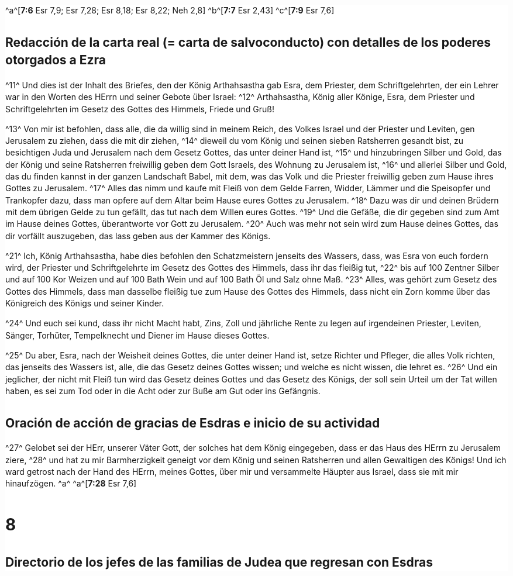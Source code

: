 ^a^[**7:6** Esr 7,9; Esr 7,28; Esr 8,18; Esr 8,22; Neh 2,8] ^b^[**7:7** Esr 2,43] ^c^[**7:9** Esr 7,6]

## Redacción de la carta real (= carta de salvoconducto) con detalles de los poderes otorgados a Ezra
^11^ Und dies ist der Inhalt des Briefes, den der König Arthahsastha gab Esra, dem Priester, dem Schriftgelehrten, der ein Lehrer war in den Worten des HErrn und seiner Gebote über Israel: ^12^ Arthahsastha, König aller Könige, Esra, dem Priester und Schriftgelehrten im Gesetz des Gottes des Himmels, Friede und Gruß! 

^13^ Von mir ist befohlen, dass alle, die da willig sind in meinem Reich, des Volkes Israel und der Priester und Leviten, gen Jerusalem zu ziehen, dass die mit dir ziehen, ^14^ dieweil du vom König und seinen sieben Ratsherren gesandt bist, zu besichtigen Juda und Jerusalem nach dem Gesetz Gottes, das unter deiner Hand ist, ^15^ und hinzubringen Silber und Gold, das der König und seine Ratsherren freiwillig geben dem Gott Israels, des Wohnung zu Jerusalem ist, ^16^ und allerlei Silber und Gold, das du finden kannst in der ganzen Landschaft Babel, mit dem, was das Volk und die Priester freiwillig geben zum Hause ihres Gottes zu Jerusalem. ^17^ Alles das nimm und kaufe mit Fleiß von dem Gelde Farren, Widder, Lämmer und die Speisopfer und Trankopfer dazu, dass man opfere auf dem Altar beim Hause eures Gottes zu Jerusalem. ^18^ Dazu was dir und deinen Brüdern mit dem übrigen Gelde zu tun gefällt, das tut nach dem Willen eures Gottes. ^19^ Und die Gefäße, die dir gegeben sind zum Amt im Hause deines Gottes, überantworte vor Gott zu Jerusalem. ^20^ Auch was mehr not sein wird zum Hause deines Gottes, das dir vorfällt auszugeben, das lass geben aus der Kammer des Königs. 

^21^ Ich, König Arthahsastha, habe dies befohlen den Schatzmeistern jenseits des Wassers, dass, was Esra von euch fordern wird, der Priester und Schriftgelehrte im Gesetz des Gottes des Himmels, dass ihr das fleißig tut, ^22^ bis auf 100 Zentner Silber und auf 100 Kor Weizen und auf 100 Bath Wein und auf 100 Bath Öl und Salz ohne Maß. ^23^ Alles, was gehört zum Gesetz des Gottes des Himmels, dass man dasselbe fleißig tue zum Hause des Gottes des Himmels, dass nicht ein Zorn komme über das Königreich des Königs und seiner Kinder. 

^24^ Und euch sei kund, dass ihr nicht Macht habt, Zins, Zoll und jährliche Rente zu legen auf irgendeinen Priester, Leviten, Sänger, Torhüter, Tempelknecht und Diener im Hause dieses Gottes. 

^25^ Du aber, Esra, nach der Weisheit deines Gottes, die unter deiner Hand ist, setze Richter und Pfleger, die alles Volk richten, das jenseits des Wassers ist, alle, die das Gesetz deines Gottes wissen; und welche es nicht wissen, die lehret es. ^26^ Und ein jeglicher, der nicht mit Fleiß tun wird das Gesetz deines Gottes und das Gesetz des Königs, der soll sein Urteil um der Tat willen haben, es sei zum Tod oder in die Acht oder zur Buße am Gut oder ins Gefängnis. 

## Oración de acción de gracias de Esdras e inicio de su actividad
^27^ Gelobet sei der HErr, unserer Väter Gott, der solches hat dem König eingegeben, dass er das Haus des HErrn zu Jerusalem ziere, ^28^ und hat zu mir Barmherzigkeit geneigt vor dem König und seinen Ratsherren und allen Gewaltigen des Königs! Und ich ward getrost nach der Hand des HErrn, meines Gottes, über mir und versammelte Häupter aus Israel, dass sie mit mir hinaufzögen. ^a^ 
^a^[**7:28** Esr 7,6]

# 8
## Directorio de los jefes de las familias de Judea que regresan con Esdras